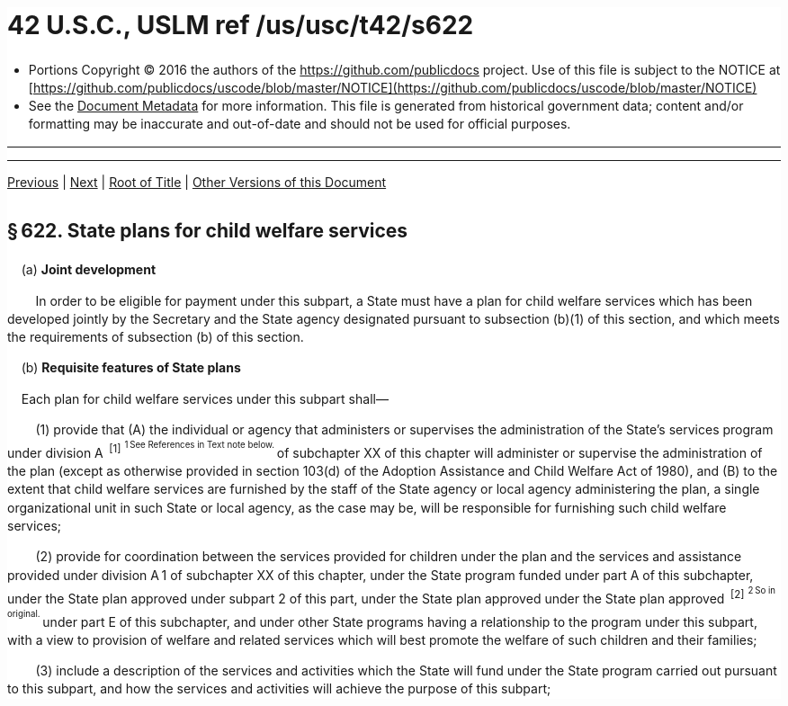 ---
---

# 42 U.S.C., USLM ref /us/usc/t42/s622

* Portions Copyright © 2016 the authors of the https://github.com/publicdocs project.
  Use of this file is subject to the NOTICE at [https://github.com/publicdocs/uscode/blob/master/NOTICE](https://github.com/publicdocs/uscode/blob/master/NOTICE)
* See the [Document Metadata](././../../../../../../..//README.md) for more information.
  This file is generated from historical government data; content and/or formatting may be inaccurate and out-of-date and should not be used for official purposes.

----------
----------

[Previous](./../../../../../../..//us/usc/t42/ch7/schIV/ptB/spt1/m__us_usc_t42_s621.md) | [Next](./../../../../../../..//us/usc/t42/ch7/schIV/ptB/spt1/m__us_usc_t42_s623.md) | [Root of Title](./../../../../../../../) | [Other Versions of this Document](https://publicdocs.github.io/go/links?ns=uslm&ref=%2Fus%2Fusc%2Ft42%2Fs622)

## § 622. State plans for child welfare services

    (a) __Joint development__ 

        In order to be eligible for payment under this subpart, a State must have a plan for child welfare services which has been developed jointly by the Secretary and the State agency designated pursuant to subsection (b)(1) of this section, and which meets the requirements of subsection (b) of this section.

    (b) __Requisite features of State plans__ 

    Each plan for child welfare services under this subpart shall—

        (1) provide that (A) the individual or agency that administers or supervises the administration of the State’s services program under division A  <sup>\[1\]</sup>  <sup><sup> 1 See References in Text note below. </sup></sup>  of subchapter XX of this chapter will administer or supervise the administration of the plan (except as otherwise provided in section 103(d) of the Adoption Assistance and Child Welfare Act of 1980), and (B) to the extent that child welfare services are furnished by the staff of the State agency or local agency administering the plan, a single organizational unit in such State or local agency, as the case may be, will be responsible for furnishing such child welfare services;

        (2) provide for coordination between the services provided for children under the plan and the services and assistance provided under division A 1 of subchapter XX of this chapter, under the State program funded under part A of this subchapter, under the State plan approved under subpart 2 of this part, under the State plan approved under the State plan approved  <sup>\[2\]</sup>  <sup><sup> 2 So in original. </sup></sup>  under part E of this subchapter, and under other State programs having a relationship to the program under this subpart, with a view to provision of welfare and related services which will best promote the welfare of such children and their families;

        (3) include a description of the services and activities which the State will fund under the State program carried out pursuant to this subpart, and how the services and activities will achieve the purpose of this subpart;


[/us/usc/t42/s675/5]: https://publicdocs.github.io/go/links?ns=uslm&ref=%2Fus%2Fusc%2Ft42%2Fs675%2F5
[/us/usc/t25/s450b]: https://publicdocs.github.io/go/links?ns=uslm&ref=%2Fus%2Fusc%2Ft25%2Fs450b
[/us/usc/t25/s1901]: https://publicdocs.github.io/go/links?ns=uslm&ref=%2Fus%2Fusc%2Ft25%2Fs1901
[/us/usc/t42/s1320a–2a]: https://publicdocs.github.io/go/links?ns=uslm&ref=%2Fus%2Fusc%2Ft42%2Fs1320a%E2%80%932a
[/us/usc/t42/s675/5/H]: https://publicdocs.github.io/go/links?ns=uslm&ref=%2Fus%2Fusc%2Ft42%2Fs675%2F5%2FH
[/us/usc/t42/s675]: https://publicdocs.github.io/go/links?ns=uslm&ref=%2Fus%2Fusc%2Ft42%2Fs675
[/us/act/1935-08-14/ch531]: https://publicdocs.github.io/go/links?ns=uslm&ref=%2Fus%2Fact%2F1935-08-14%2Fch531
[/us/pl/90/248/s240/c]: https://publicdocs.github.io/go/links?ns=uslm&ref=%2Fus%2Fpl%2F90%2F248%2Fs240%2Fc
[/us/stat/81/912]: https://publicdocs.github.io/go/links?ns=uslm&ref=%2Fus%2Fstat%2F81%2F912
[/us/pl/93/647/s3/a/6]: https://publicdocs.github.io/go/links?ns=uslm&ref=%2Fus%2Fpl%2F93%2F647%2Fs3%2Fa%2F6
[/us/stat/88/2348]: https://publicdocs.github.io/go/links?ns=uslm&ref=%2Fus%2Fstat%2F88%2F2348
[/us/pl/96/272/s103/a]: https://publicdocs.github.io/go/links?ns=uslm&ref=%2Fus%2Fpl%2F96%2F272%2Fs103%2Fa
[/us/stat/94/517]: https://publicdocs.github.io/go/links?ns=uslm&ref=%2Fus%2Fstat%2F94%2F517
[/us/pl/101/239/s10403/b/1]: https://publicdocs.github.io/go/links?ns=uslm&ref=%2Fus%2Fpl%2F101%2F239%2Fs10403%2Fb%2F1
[/us/stat/103/2488]: https://publicdocs.github.io/go/links?ns=uslm&ref=%2Fus%2Fstat%2F103%2F2488
[/us/pl/103/66/s13711/b/1]: https://publicdocs.github.io/go/links?ns=uslm&ref=%2Fus%2Fpl%2F103%2F66%2Fs13711%2Fb%2F1
[/us/stat/107/655]: https://publicdocs.github.io/go/links?ns=uslm&ref=%2Fus%2Fstat%2F107%2F655
[/us/pl/103/382/s554]: https://publicdocs.github.io/go/links?ns=uslm&ref=%2Fus%2Fpl%2F103%2F382%2Fs554
[/us/stat/108/4057]: https://publicdocs.github.io/go/links?ns=uslm&ref=%2Fus%2Fstat%2F108%2F4057
[/us/pl/103/432]: https://publicdocs.github.io/go/links?ns=uslm&ref=%2Fus%2Fpl%2F103%2F432
[/us/stat/108/4453]: https://publicdocs.github.io/go/links?ns=uslm&ref=%2Fus%2Fstat%2F108%2F4453
[/us/pl/104/193/s108/b]: https://publicdocs.github.io/go/links?ns=uslm&ref=%2Fus%2Fpl%2F104%2F193%2Fs108%2Fb
[/us/stat/110/2165]: https://publicdocs.github.io/go/links?ns=uslm&ref=%2Fus%2Fstat%2F110%2F2165
[/us/pl/105/33/s5592/a/1/A]: https://publicdocs.github.io/go/links?ns=uslm&ref=%2Fus%2Fpl%2F105%2F33%2Fs5592%2Fa%2F1%2FA
[/us/stat/111/644]: https://publicdocs.github.io/go/links?ns=uslm&ref=%2Fus%2Fstat%2F111%2F644
[/us/pl/105/89/s102/1]: https://publicdocs.github.io/go/links?ns=uslm&ref=%2Fus%2Fpl%2F105%2F89%2Fs102%2F1
[/us/stat/111/2117]: https://publicdocs.github.io/go/links?ns=uslm&ref=%2Fus%2Fstat%2F111%2F2117
[/us/pl/105/200/s410/b]: https://publicdocs.github.io/go/links?ns=uslm&ref=%2Fus%2Fpl%2F105%2F200%2Fs410%2Fb
[/us/stat/112/673]: https://publicdocs.github.io/go/links?ns=uslm&ref=%2Fus%2Fstat%2F112%2F673
[/us/pl/106/279/s205]: https://publicdocs.github.io/go/links?ns=uslm&ref=%2Fus%2Fpl%2F106%2F279%2Fs205
[/us/stat/114/837]: https://publicdocs.github.io/go/links?ns=uslm&ref=%2Fus%2Fstat%2F114%2F837
[/us/pl/109/171/s7401/b]: https://publicdocs.github.io/go/links?ns=uslm&ref=%2Fus%2Fpl%2F109%2F171%2Fs7401%2Fb
[/us/stat/120/150]: https://publicdocs.github.io/go/links?ns=uslm&ref=%2Fus%2Fstat%2F120%2F150
[/us/pl/109/239/s13]: https://publicdocs.github.io/go/links?ns=uslm&ref=%2Fus%2Fpl%2F109%2F239%2Fs13
[/us/stat/120/514]: https://publicdocs.github.io/go/links?ns=uslm&ref=%2Fus%2Fstat%2F120%2F514
[/us/pl/109/288]: https://publicdocs.github.io/go/links?ns=uslm&ref=%2Fus%2Fpl%2F109%2F288
[/us/stat/120/1244]: https://publicdocs.github.io/go/links?ns=uslm&ref=%2Fus%2Fstat%2F120%2F1244
[/us/pl/110/351/s205]: https://publicdocs.github.io/go/links?ns=uslm&ref=%2Fus%2Fpl%2F110%2F351%2Fs205
[/us/stat/122/3961]: https://publicdocs.github.io/go/links?ns=uslm&ref=%2Fus%2Fstat%2F122%2F3961
[/us/pl/111/148/s2955/c]: https://publicdocs.github.io/go/links?ns=uslm&ref=%2Fus%2Fpl%2F111%2F148%2Fs2955%2Fc
[/us/stat/124/352]: https://publicdocs.github.io/go/links?ns=uslm&ref=%2Fus%2Fstat%2F124%2F352
[/us/pl/112/34/s101/b]: https://publicdocs.github.io/go/links?ns=uslm&ref=%2Fus%2Fpl%2F112%2F34%2Fs101%2Fb
[/us/stat/125/369]: https://publicdocs.github.io/go/links?ns=uslm&ref=%2Fus%2Fstat%2F125%2F369
[/us/pl/96/272/s103/d]: https://publicdocs.github.io/go/links?ns=uslm&ref=%2Fus%2Fpl%2F96%2F272%2Fs103%2Fd
[/us/pl/95/608]: https://publicdocs.github.io/go/links?ns=uslm&ref=%2Fus%2Fpl%2F95%2F608
[/us/stat/92/3069]: https://publicdocs.github.io/go/links?ns=uslm&ref=%2Fus%2Fstat%2F92%2F3069
[/us/usc/t25/s1901]: https://publicdocs.github.io/go/links?ns=uslm&ref=%2Fus%2Fusc%2Ft25%2Fs1901
[/us/pl/112/34/s101/b/1]: https://publicdocs.github.io/go/links?ns=uslm&ref=%2Fus%2Fpl%2F112%2F34%2Fs101%2Fb%2F1
[/us/pl/112/34/s101/b/2]: https://publicdocs.github.io/go/links?ns=uslm&ref=%2Fus%2Fpl%2F112%2F34%2Fs101%2Fb%2F2
[/us/pl/112/34/s101/b/3]: https://publicdocs.github.io/go/links?ns=uslm&ref=%2Fus%2Fpl%2F112%2F34%2Fs101%2Fb%2F3
[/us/pl/112/34/s101/b/4]: https://publicdocs.github.io/go/links?ns=uslm&ref=%2Fus%2Fpl%2F112%2F34%2Fs101%2Fb%2F4
[/us/pl/111/148/s6703/d/2/B]: https://publicdocs.github.io/go/links?ns=uslm&ref=%2Fus%2Fpl%2F111%2F148%2Fs6703%2Fd%2F2%2FB
[/us/pl/111/148/s2955/c]: https://publicdocs.github.io/go/links?ns=uslm&ref=%2Fus%2Fpl%2F111%2F148%2Fs2955%2Fc
[/us/pl/110/351]: https://publicdocs.github.io/go/links?ns=uslm&ref=%2Fus%2Fpl%2F110%2F351
[/us/pl/109/288/s6/c/1/A]: https://publicdocs.github.io/go/links?ns=uslm&ref=%2Fus%2Fpl%2F109%2F288%2Fs6%2Fc%2F1%2FA
[/us/pl/109/288/s6/c/1/A]: https://publicdocs.github.io/go/links?ns=uslm&ref=%2Fus%2Fpl%2F109%2F288%2Fs6%2Fc%2F1%2FA
[/us/pl/109/288/s6/c/1/A]: https://publicdocs.github.io/go/links?ns=uslm&ref=%2Fus%2Fpl%2F109%2F288%2Fs6%2Fc%2F1%2FA
[/us/pl/109/288/s6/c/1/B]: https://publicdocs.github.io/go/links?ns=uslm&ref=%2Fus%2Fpl%2F109%2F288%2Fs6%2Fc%2F1%2FB
[/us/pl/109/288/s6/c/1/C]: https://publicdocs.github.io/go/links?ns=uslm&ref=%2Fus%2Fpl%2F109%2F288%2Fs6%2Fc%2F1%2FC
[/us/pl/109/288/s6/c/1/G]: https://publicdocs.github.io/go/links?ns=uslm&ref=%2Fus%2Fpl%2F109%2F288%2Fs6%2Fc%2F1%2FG
[/us/pl/109/288/s6/c/1/G]: https://publicdocs.github.io/go/links?ns=uslm&ref=%2Fus%2Fpl%2F109%2F288%2Fs6%2Fc%2F1%2FG
[/us/pl/109/288/s6/c/1/D/i]: https://publicdocs.github.io/go/links?ns=uslm&ref=%2Fus%2Fpl%2F109%2F288%2Fs6%2Fc%2F1%2FD%2Fi
[/us/pl/109/288/s6/c/1/D/iv]: https://publicdocs.github.io/go/links?ns=uslm&ref=%2Fus%2Fpl%2F109%2F288%2Fs6%2Fc%2F1%2FD%2Fiv
[/us/pl/109/288/s6/c/1/D/ii]: https://publicdocs.github.io/go/links?ns=uslm&ref=%2Fus%2Fpl%2F109%2F288%2Fs6%2Fc%2F1%2FD%2Fii
[/us/pl/109/288/s6/c/1/D/iv]: https://publicdocs.github.io/go/links?ns=uslm&ref=%2Fus%2Fpl%2F109%2F288%2Fs6%2Fc%2F1%2FD%2Fiv
[/us/pl/109/288/s6/c/1/G]: https://publicdocs.github.io/go/links?ns=uslm&ref=%2Fus%2Fpl%2F109%2F288%2Fs6%2Fc%2F1%2FG
[/us/pl/109/288/s6/c/1/G]: https://publicdocs.github.io/go/links?ns=uslm&ref=%2Fus%2Fpl%2F109%2F288%2Fs6%2Fc%2F1%2FG
[/us/pl/109/239]: https://publicdocs.github.io/go/links?ns=uslm&ref=%2Fus%2Fpl%2F109%2F239
[/us/pl/109/288/s6/c/1/G]: https://publicdocs.github.io/go/links?ns=uslm&ref=%2Fus%2Fpl%2F109%2F288%2Fs6%2Fc%2F1%2FG
[/us/pl/109/288/s6/c/1/E]: https://publicdocs.github.io/go/links?ns=uslm&ref=%2Fus%2Fpl%2F109%2F288%2Fs6%2Fc%2F1%2FE
[/us/pl/109/288/s6/c/1/E]: https://publicdocs.github.io/go/links?ns=uslm&ref=%2Fus%2Fpl%2F109%2F288%2Fs6%2Fc%2F1%2FE
[/us/pl/109/171]: https://publicdocs.github.io/go/links?ns=uslm&ref=%2Fus%2Fpl%2F109%2F171
[/us/pl/109/288/s6/c/1/E]: https://publicdocs.github.io/go/links?ns=uslm&ref=%2Fus%2Fpl%2F109%2F288%2Fs6%2Fc%2F1%2FE
[/us/pl/109/288/s7/a]: https://publicdocs.github.io/go/links?ns=uslm&ref=%2Fus%2Fpl%2F109%2F288%2Fs7%2Fa
[/us/pl/109/288/s6/c/2]: https://publicdocs.github.io/go/links?ns=uslm&ref=%2Fus%2Fpl%2F109%2F288%2Fs6%2Fc%2F2
[/us/pl/106/279]: https://publicdocs.github.io/go/links?ns=uslm&ref=%2Fus%2Fpl%2F106%2F279
[/us/pl/105/200]: https://publicdocs.github.io/go/links?ns=uslm&ref=%2Fus%2Fpl%2F105%2F200
[/us/pl/105/33/s5592/a/2]: https://publicdocs.github.io/go/links?ns=uslm&ref=%2Fus%2Fpl%2F105%2F33%2Fs5592%2Fa%2F2
[/us/pl/103/432/s204/a/2]: https://publicdocs.github.io/go/links?ns=uslm&ref=%2Fus%2Fpl%2F103%2F432%2Fs204%2Fa%2F2
[/us/pl/105/33/s5592/a/1/A/iii]: https://publicdocs.github.io/go/links?ns=uslm&ref=%2Fus%2Fpl%2F105%2F33%2Fs5592%2Fa%2F1%2FA%2Fiii
[/us/pl/105/33/s5592/a/1/A/i]: https://publicdocs.github.io/go/links?ns=uslm&ref=%2Fus%2Fpl%2F105%2F33%2Fs5592%2Fa%2F1%2FA%2Fi
[/us/pl/105/33/s5592/a/1/A/iii]: https://publicdocs.github.io/go/links?ns=uslm&ref=%2Fus%2Fpl%2F105%2F33%2Fs5592%2Fa%2F1%2FA%2Fiii
[/us/pl/105/89/s102/1]: https://publicdocs.github.io/go/links?ns=uslm&ref=%2Fus%2Fpl%2F105%2F89%2Fs102%2F1
[/us/pl/105/33/s5592/a/1/A/ii]: https://publicdocs.github.io/go/links?ns=uslm&ref=%2Fus%2Fpl%2F105%2F33%2Fs5592%2Fa%2F1%2FA%2Fii
[/us/pl/105/89/s202/a]: https://publicdocs.github.io/go/links?ns=uslm&ref=%2Fus%2Fpl%2F105%2F89%2Fs202%2Fa
[/us/pl/104/193]: https://publicdocs.github.io/go/links?ns=uslm&ref=%2Fus%2Fpl%2F104%2F193
[/us/pl/103/432/s202/a/1]: https://publicdocs.github.io/go/links?ns=uslm&ref=%2Fus%2Fpl%2F103%2F432%2Fs202%2Fa%2F1
[/us/pl/103/382/s554/1]: https://publicdocs.github.io/go/links?ns=uslm&ref=%2Fus%2Fpl%2F103%2F382%2Fs554%2F1
[/us/pl/103/382/s554/1]: https://publicdocs.github.io/go/links?ns=uslm&ref=%2Fus%2Fpl%2F103%2F382%2Fs554%2F1
[/us/pl/103/432/s204/a/1]: https://publicdocs.github.io/go/links?ns=uslm&ref=%2Fus%2Fpl%2F103%2F432%2Fs204%2Fa%2F1
[/us/pl/103/432/s202/a/2]: https://publicdocs.github.io/go/links?ns=uslm&ref=%2Fus%2Fpl%2F103%2F432%2Fs202%2Fa%2F2
[/us/pl/103/382/s554/2]: https://publicdocs.github.io/go/links?ns=uslm&ref=%2Fus%2Fpl%2F103%2F382%2Fs554%2F2
[/us/pl/103/382/s554/2]: https://publicdocs.github.io/go/links?ns=uslm&ref=%2Fus%2Fpl%2F103%2F382%2Fs554%2F2
[/us/pl/103/432/s204/a/2]: https://publicdocs.github.io/go/links?ns=uslm&ref=%2Fus%2Fpl%2F103%2F432%2Fs204%2Fa%2F2
[/us/pl/105/33/s5592/a/2]: https://publicdocs.github.io/go/links?ns=uslm&ref=%2Fus%2Fpl%2F105%2F33%2Fs5592%2Fa%2F2
[/us/pl/103/432/s202/a/3]: https://publicdocs.github.io/go/links?ns=uslm&ref=%2Fus%2Fpl%2F103%2F432%2Fs202%2Fa%2F3
[/us/pl/103/382/s554/3]: https://publicdocs.github.io/go/links?ns=uslm&ref=%2Fus%2Fpl%2F103%2F382%2Fs554%2F3
[/us/pl/103/432/s204/a/3]: https://publicdocs.github.io/go/links?ns=uslm&ref=%2Fus%2Fpl%2F103%2F432%2Fs204%2Fa%2F3
[/us/pl/103/66/s13711/b/1/A]: https://publicdocs.github.io/go/links?ns=uslm&ref=%2Fus%2Fpl%2F103%2F66%2Fs13711%2Fb%2F1%2FA
[/us/pl/103/66/s13711/b/1/B]: https://publicdocs.github.io/go/links?ns=uslm&ref=%2Fus%2Fpl%2F103%2F66%2Fs13711%2Fb%2F1%2FB
[/us/pl/103/66/s13711/b/1/B]: https://publicdocs.github.io/go/links?ns=uslm&ref=%2Fus%2Fpl%2F103%2F66%2Fs13711%2Fb%2F1%2FB
[/us/pl/103/66/s13711/b/1/B]: https://publicdocs.github.io/go/links?ns=uslm&ref=%2Fus%2Fpl%2F103%2F66%2Fs13711%2Fb%2F1%2FB
[/us/pl/101/239]: https://publicdocs.github.io/go/links?ns=uslm&ref=%2Fus%2Fpl%2F101%2F239
[/us/usc/t42/s1397b/d/1/C]: https://publicdocs.github.io/go/links?ns=uslm&ref=%2Fus%2Fusc%2Ft42%2Fs1397b%2Fd%2F1%2FC
[/us/pl/96/272]: https://publicdocs.github.io/go/links?ns=uslm&ref=%2Fus%2Fpl%2F96%2F272
[/us/pl/93/647/s3/a/6]: https://publicdocs.github.io/go/links?ns=uslm&ref=%2Fus%2Fpl%2F93%2F647%2Fs3%2Fa%2F6
[/us/usc/t42/s1397b/d/1/C]: https://publicdocs.github.io/go/links?ns=uslm&ref=%2Fus%2Fusc%2Ft42%2Fs1397b%2Fd%2F1%2FC
[/us/usc/t42/s602/a/3]: https://publicdocs.github.io/go/links?ns=uslm&ref=%2Fus%2Fusc%2Ft42%2Fs602%2Fa%2F3
[/us/pl/93/647/s3/a/7]: https://publicdocs.github.io/go/links?ns=uslm&ref=%2Fus%2Fpl%2F93%2F647%2Fs3%2Fa%2F7
[/us/usc/t42/s602/a/15]: https://publicdocs.github.io/go/links?ns=uslm&ref=%2Fus%2Fusc%2Ft42%2Fs602%2Fa%2F15
[/us/pl/93/647/s3/h]: https://publicdocs.github.io/go/links?ns=uslm&ref=%2Fus%2Fpl%2F93%2F647%2Fs3%2Fh
[/us/pl/90/248/s240/d]: https://publicdocs.github.io/go/links?ns=uslm&ref=%2Fus%2Fpl%2F90%2F248%2Fs240%2Fd
[/us/pl/112/34/s107]: https://publicdocs.github.io/go/links?ns=uslm&ref=%2Fus%2Fpl%2F112%2F34%2Fs107
[/us/stat/125/378]: https://publicdocs.github.io/go/links?ns=uslm&ref=%2Fus%2Fstat%2F125%2F378
[/us/usc/t42/s629m]: https://publicdocs.github.io/go/links?ns=uslm&ref=%2Fus%2Fusc%2Ft42%2Fs629m
[/us/usc/t42/s620]: https://publicdocs.github.io/go/links?ns=uslm&ref=%2Fus%2Fusc%2Ft42%2Fs620
[/us/usc/t42/s620]: https://publicdocs.github.io/go/links?ns=uslm&ref=%2Fus%2Fusc%2Ft42%2Fs620
[/us/usc/t42/s629]: https://publicdocs.github.io/go/links?ns=uslm&ref=%2Fus%2Fusc%2Ft42%2Fs629
[/us/pl/111/148/s2955/d]: https://publicdocs.github.io/go/links?ns=uslm&ref=%2Fus%2Fpl%2F111%2F148%2Fs2955%2Fd
[/us/stat/124/353]: https://publicdocs.github.io/go/links?ns=uslm&ref=%2Fus%2Fstat%2F124%2F353
[/us/pl/110/351]: https://publicdocs.github.io/go/links?ns=uslm&ref=%2Fus%2Fpl%2F110%2F351
[/us/pl/110/351/s601]: https://publicdocs.github.io/go/links?ns=uslm&ref=%2Fus%2Fpl%2F110%2F351%2Fs601
[/us/usc/t42/s671]: https://publicdocs.github.io/go/links?ns=uslm&ref=%2Fus%2Fusc%2Ft42%2Fs671
[/us/pl/109/288]: https://publicdocs.github.io/go/links?ns=uslm&ref=%2Fus%2Fpl%2F109%2F288
[/us/pl/109/288]: https://publicdocs.github.io/go/links?ns=uslm&ref=%2Fus%2Fpl%2F109%2F288
[/us/usc/t42/s621]: https://publicdocs.github.io/go/links?ns=uslm&ref=%2Fus%2Fusc%2Ft42%2Fs621
[/us/pl/109/239/s14]: https://publicdocs.github.io/go/links?ns=uslm&ref=%2Fus%2Fpl%2F109%2F239%2Fs14
[/us/stat/120/514]: https://publicdocs.github.io/go/links?ns=uslm&ref=%2Fus%2Fstat%2F120%2F514
[/us/usc/t42/s673c]: https://publicdocs.github.io/go/links?ns=uslm&ref=%2Fus%2Fusc%2Ft42%2Fs673c
[/us/usc/t42/s673c]: https://publicdocs.github.io/go/links?ns=uslm&ref=%2Fus%2Fusc%2Ft42%2Fs673c
[/us/usc/t42/s620]: https://publicdocs.github.io/go/links?ns=uslm&ref=%2Fus%2Fusc%2Ft42%2Fs620
[/us/pl/109/171]: https://publicdocs.github.io/go/links?ns=uslm&ref=%2Fus%2Fpl%2F109%2F171
[/us/pl/109/171/s7701]: https://publicdocs.github.io/go/links?ns=uslm&ref=%2Fus%2Fpl%2F109%2F171%2Fs7701
[/us/usc/t42/s603]: https://publicdocs.github.io/go/links?ns=uslm&ref=%2Fus%2Fusc%2Ft42%2Fs603
[/us/pl/106/279]: https://publicdocs.github.io/go/links?ns=uslm&ref=%2Fus%2Fpl%2F106%2F279
[/us/pl/106/279]: https://publicdocs.github.io/go/links?ns=uslm&ref=%2Fus%2Fpl%2F106%2F279
[/us/usc/t42/s14901]: https://publicdocs.github.io/go/links?ns=uslm&ref=%2Fus%2Fusc%2Ft42%2Fs14901
[/us/pl/105/89/s501]: https://publicdocs.github.io/go/links?ns=uslm&ref=%2Fus%2Fpl%2F105%2F89%2Fs501
[/us/stat/111/2136]: https://publicdocs.github.io/go/links?ns=uslm&ref=%2Fus%2Fstat%2F111%2F2136
[/us/usc/t42/s670]: https://publicdocs.github.io/go/links?ns=uslm&ref=%2Fus%2Fusc%2Ft42%2Fs670
[/us/usc/t42/s620]: https://publicdocs.github.io/go/links?ns=uslm&ref=%2Fus%2Fusc%2Ft42%2Fs620
[/us/pl/105/33/s5593]: https://publicdocs.github.io/go/links?ns=uslm&ref=%2Fus%2Fpl%2F105%2F33%2Fs5593
[/us/stat/111/644]: https://publicdocs.github.io/go/links?ns=uslm&ref=%2Fus%2Fstat%2F111%2F644
[/us/pl/105/33]: https://publicdocs.github.io/go/links?ns=uslm&ref=%2Fus%2Fpl%2F105%2F33
[/us/pl/104/193]: https://publicdocs.github.io/go/links?ns=uslm&ref=%2Fus%2Fpl%2F104%2F193
[/us/stat/110/2277]: https://publicdocs.github.io/go/links?ns=uslm&ref=%2Fus%2Fstat%2F110%2F2277
[/us/pl/104/193]: https://publicdocs.github.io/go/links?ns=uslm&ref=%2Fus%2Fpl%2F104%2F193
[/us/pl/104/193/s116]: https://publicdocs.github.io/go/links?ns=uslm&ref=%2Fus%2Fpl%2F104%2F193%2Fs116
[/us/usc/t42/s601]: https://publicdocs.github.io/go/links?ns=uslm&ref=%2Fus%2Fusc%2Ft42%2Fs601
[/us/pl/103/432/s202/e]: https://publicdocs.github.io/go/links?ns=uslm&ref=%2Fus%2Fpl%2F103%2F432%2Fs202%2Fe
[/us/stat/108/4454]: https://publicdocs.github.io/go/links?ns=uslm&ref=%2Fus%2Fstat%2F108%2F4454
[/us/usc/t42/s627]: https://publicdocs.github.io/go/links?ns=uslm&ref=%2Fus%2Fusc%2Ft42%2Fs627
[/us/pl/103/432/s204/b]: https://publicdocs.github.io/go/links?ns=uslm&ref=%2Fus%2Fpl%2F103%2F432%2Fs204%2Fb
[/us/stat/108/4456]: https://publicdocs.github.io/go/links?ns=uslm&ref=%2Fus%2Fstat%2F108%2F4456
[/us/pl/103/66/s13711/c]: https://publicdocs.github.io/go/links?ns=uslm&ref=%2Fus%2Fpl%2F103%2F66%2Fs13711%2Fc
[/us/stat/107/655]: https://publicdocs.github.io/go/links?ns=uslm&ref=%2Fus%2Fstat%2F107%2F655
[/us/pl/101/239/s10403/b/2]: https://publicdocs.github.io/go/links?ns=uslm&ref=%2Fus%2Fpl%2F101%2F239%2Fs10403%2Fb%2F2
[/us/stat/103/2488]: https://publicdocs.github.io/go/links?ns=uslm&ref=%2Fus%2Fstat%2F103%2F2488
[/us/pl/99/514]: https://publicdocs.github.io/go/links?ns=uslm&ref=%2Fus%2Fpl%2F99%2F514
[/us/usc/t42/s1397b]: https://publicdocs.github.io/go/links?ns=uslm&ref=%2Fus%2Fusc%2Ft42%2Fs1397b
[/us/pl/93/647/s3]: https://publicdocs.github.io/go/links?ns=uslm&ref=%2Fus%2Fpl%2F93%2F647%2Fs3
[/us/pl/93/647/s3/a]: https://publicdocs.github.io/go/links?ns=uslm&ref=%2Fus%2Fpl%2F93%2F647%2Fs3%2Fa
[/us/pl/93/647/s7/b]: https://publicdocs.github.io/go/links?ns=uslm&ref=%2Fus%2Fpl%2F93%2F647%2Fs7%2Fb
[/us/usc/t42/s303]: https://publicdocs.github.io/go/links?ns=uslm&ref=%2Fus%2Fusc%2Ft42%2Fs303
[/us/pl/90/248/s240/e/3]: https://publicdocs.github.io/go/links?ns=uslm&ref=%2Fus%2Fpl%2F90%2F248%2Fs240%2Fe%2F3
[/us/stat/81/916]: https://publicdocs.github.io/go/links?ns=uslm&ref=%2Fus%2Fstat%2F81%2F916
[/us/usc/t42/s620]: https://publicdocs.github.io/go/links?ns=uslm&ref=%2Fus%2Fusc%2Ft42%2Fs620
[/us/usc/t42/s602/a/3]: https://publicdocs.github.io/go/links?ns=uslm&ref=%2Fus%2Fusc%2Ft42%2Fs602%2Fa%2F3
[/us/usc/t42/s622/a/1]: https://publicdocs.github.io/go/links?ns=uslm&ref=%2Fus%2Fusc%2Ft42%2Fs622%2Fa%2F1
[/us/usc/t42/s601]: https://publicdocs.github.io/go/links?ns=uslm&ref=%2Fus%2Fusc%2Ft42%2Fs601
[/us/pl/103/382/s552]: https://publicdocs.github.io/go/links?ns=uslm&ref=%2Fus%2Fpl%2F103%2F382%2Fs552
[/us/stat/108/4056]: https://publicdocs.github.io/go/links?ns=uslm&ref=%2Fus%2Fstat%2F108%2F4056
[/us/pl/103/382]: https://publicdocs.github.io/go/links?ns=uslm&ref=%2Fus%2Fpl%2F103%2F382
[/us/usc/t42/s5115a]: https://publicdocs.github.io/go/links?ns=uslm&ref=%2Fus%2Fusc%2Ft42%2Fs5115a
[/us/usc/t42/s1305]: https://publicdocs.github.io/go/links?ns=uslm&ref=%2Fus%2Fusc%2Ft42%2Fs1305
[/us/pl/96/272/s103/c]: https://publicdocs.github.io/go/links?ns=uslm&ref=%2Fus%2Fpl%2F96%2F272%2Fs103%2Fc
[/us/stat/94/521]: https://publicdocs.github.io/go/links?ns=uslm&ref=%2Fus%2Fstat%2F94%2F521
[/us/pl/96/272/s103/a]: https://publicdocs.github.io/go/links?ns=uslm&ref=%2Fus%2Fpl%2F96%2F272%2Fs103%2Fa
[/us/usc/t42/s602/a/3]: https://publicdocs.github.io/go/links?ns=uslm&ref=%2Fus%2Fusc%2Ft42%2Fs602%2Fa%2F3
[/us/usc/t42/s601]: https://publicdocs.github.io/go/links?ns=uslm&ref=%2Fus%2Fusc%2Ft42%2Fs601
[/us/usc/t42/s602/a/15]: https://publicdocs.github.io/go/links?ns=uslm&ref=%2Fus%2Fusc%2Ft42%2Fs602%2Fa%2F15
[/us/pl/96/272/s103/d]: https://publicdocs.github.io/go/links?ns=uslm&ref=%2Fus%2Fpl%2F96%2F272%2Fs103%2Fd
[/us/stat/94/521]: https://publicdocs.github.io/go/links?ns=uslm&ref=%2Fus%2Fstat%2F94%2F521
[/us/usc/t42/s622/b/1]: https://publicdocs.github.io/go/links?ns=uslm&ref=%2Fus%2Fusc%2Ft42%2Fs622%2Fb%2F1
[/us/usc/t42/s620]: https://publicdocs.github.io/go/links?ns=uslm&ref=%2Fus%2Fusc%2Ft42%2Fs620
[/us/usc/t42/s602/a/3]: https://publicdocs.github.io/go/links?ns=uslm&ref=%2Fus%2Fusc%2Ft42%2Fs602%2Fa%2F3
[/us/usc/t42/s1397b/d/1/C]: https://publicdocs.github.io/go/links?ns=uslm&ref=%2Fus%2Fusc%2Ft42%2Fs1397b%2Fd%2F1%2FC
[/us/usc/t42/s601]: https://publicdocs.github.io/go/links?ns=uslm&ref=%2Fus%2Fusc%2Ft42%2Fs601
[/us/usc/t42/s1397]: https://publicdocs.github.io/go/links?ns=uslm&ref=%2Fus%2Fusc%2Ft42%2Fs1397
[/us/pl/90/248/s240/f/3]: https://publicdocs.github.io/go/links?ns=uslm&ref=%2Fus%2Fpl%2F90%2F248%2Fs240%2Ff%2F3
[/us/stat/81/916]: https://publicdocs.github.io/go/links?ns=uslm&ref=%2Fus%2Fstat%2F81%2F916
[/us/usc/t42/s723]: https://publicdocs.github.io/go/links?ns=uslm&ref=%2Fus%2Fusc%2Ft42%2Fs723
[/us/usc/t42/s622]: https://publicdocs.github.io/go/links?ns=uslm&ref=%2Fus%2Fusc%2Ft42%2Fs622
